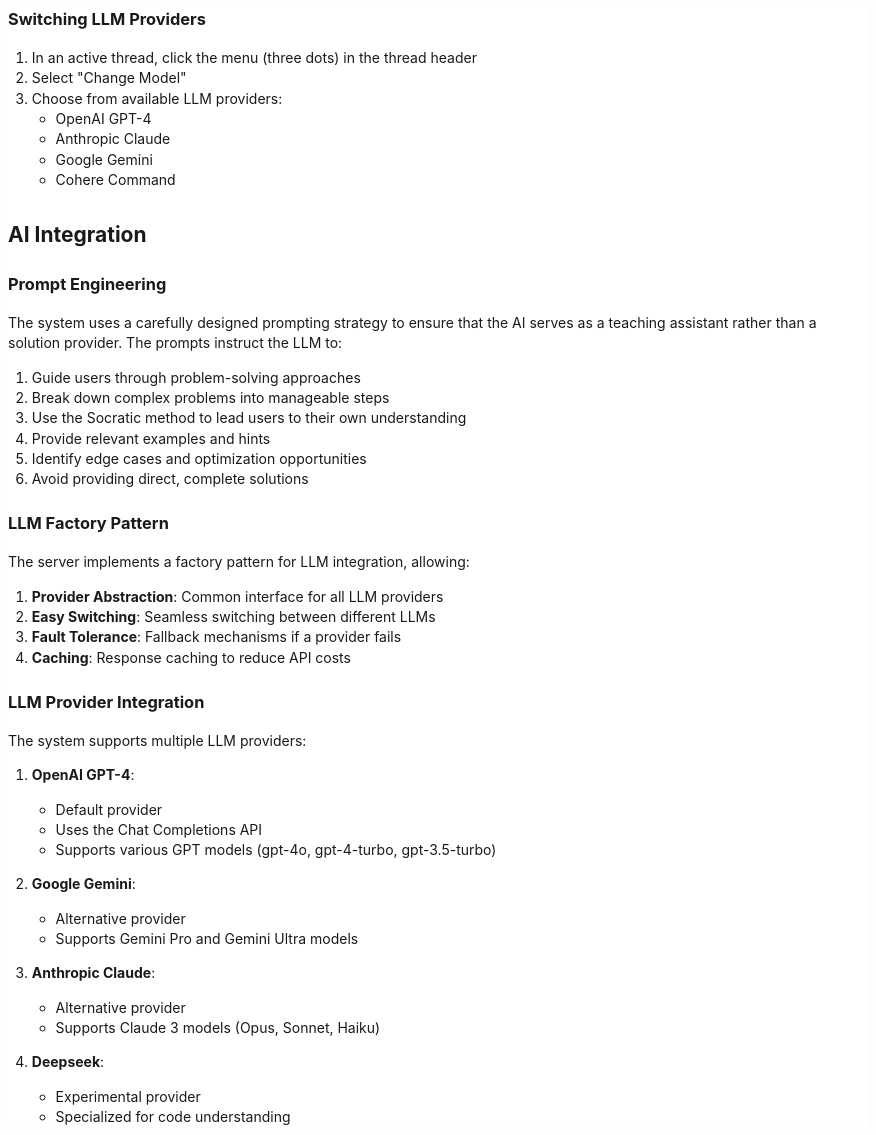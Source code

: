 ### Switching LLM Providers

1. In an active thread, click the menu (three dots) in the thread header
2. Select "Change Model"
3. Choose from available LLM providers:
   - OpenAI GPT-4
   - Anthropic Claude
   - Google Gemini
   - Cohere Command

## AI Integration

### Prompt Engineering

The system uses a carefully designed prompting strategy to ensure that the AI serves as a teaching assistant rather than a solution provider. The prompts instruct the LLM to:

1. Guide users through problem-solving approaches
2. Break down complex problems into manageable steps
3. Use the Socratic method to lead users to their own understanding
4. Provide relevant examples and hints
5. Identify edge cases and optimization opportunities
6. Avoid providing direct, complete solutions

### LLM Factory Pattern

The server implements a factory pattern for LLM integration, allowing:

1. **Provider Abstraction**: Common interface for all LLM providers
2. **Easy Switching**: Seamless switching between different LLMs
3. **Fault Tolerance**: Fallback mechanisms if a provider fails
4. **Caching**: Response caching to reduce API costs

### LLM Provider Integration

The system supports multiple LLM providers:

1. **OpenAI GPT-4**:
   - Default provider
   - Uses the Chat Completions API
   - Supports various GPT models (gpt-4o, gpt-4-turbo, gpt-3.5-turbo)

2. **Google Gemini**:
   - Alternative provider
   - Supports Gemini Pro and Gemini Ultra models

3. **Anthropic Claude**:
   - Alternative provider
   - Supports Claude 3 models (Opus, Sonnet, Haiku)

4. **Deepseek**:
   - Experimental provider
   - Specialized for code understanding
